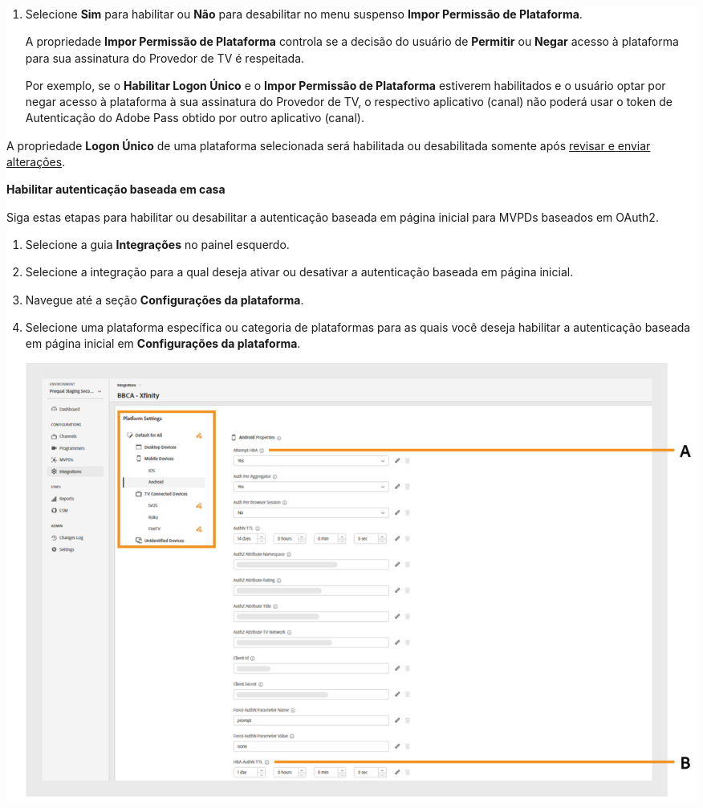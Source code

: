 1. Selecione **Sim** para habilitar ou **Não** para desabilitar no menu suspenso **Impor Permissão de Plataforma**.

   A propriedade **Impor Permissão de Plataforma** controla se a decisão do usuário de **Permitir** ou **Negar** acesso à plataforma para sua assinatura do Provedor de TV é respeitada.

   Por exemplo, se o **Habilitar Logon Único** e o **Impor Permissão de Plataforma** estiverem habilitados e o usuário optar por negar acesso à plataforma à sua assinatura do Provedor de TV, o respectivo aplicativo (canal) não poderá usar o token de Autenticação do Adobe Pass obtido por outro aplicativo (canal).

A propriedade **Logon Único** de uma plataforma selecionada será habilitada ou desabilitada somente após [revisar e enviar alterações](/help/authentication/tve-dashboard-review-push-changes.md).

**Habilitar autenticação baseada em casa**

Siga estas etapas para habilitar ou desabilitar a autenticação baseada em página inicial para MVPDs baseados em OAuth2.

1. Selecione a guia **Integrações** no painel esquerdo.
1. Selecione a integração para a qual deseja ativar ou desativar a autenticação baseada em página inicial.
1. Navegue até a seção **Configurações da plataforma**.
1. Selecione uma plataforma específica ou categoria de plataformas para as quais você deseja habilitar a autenticação baseada em página inicial em **Configurações da plataforma**.

   ![Habilitar autenticação baseada em casa para uma plataforma específica](assets/attempt-hba.png)
